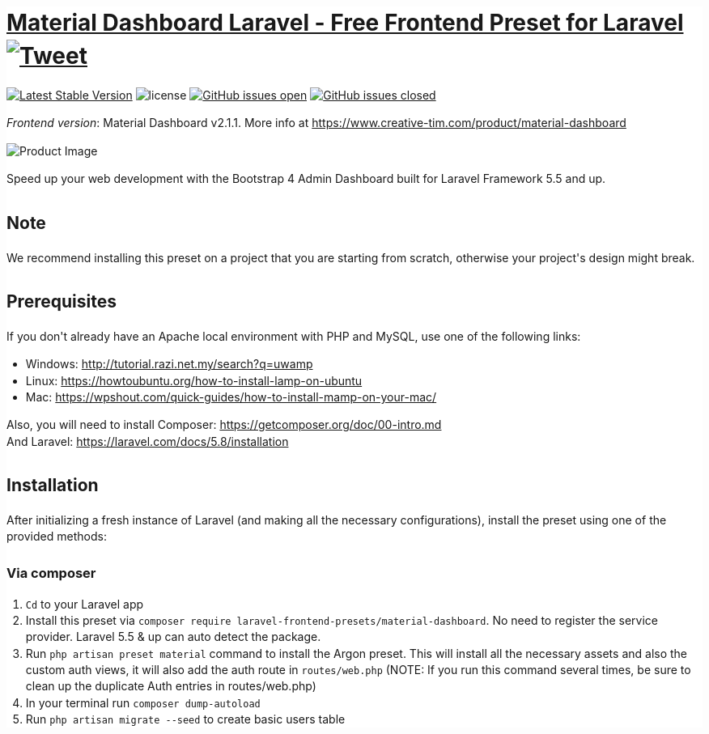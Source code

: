 # [Material Dashboard Laravel - Free Frontend Preset for Laravel](https://material-dashboard-laravel.creative-tim.com/?ref=adnp-readme) [![Tweet](https://img.shields.io/twitter/url/http/shields.io.svg?style=social&logo=twitter)](https://twitter.com/home?status=Material%20Dashboard%20Laravel%20is%20a%20Free%20Frontend%20Preset%20for%20Laravel%20%E2%9D%A4%EF%B8%8F%0Ahttps%3A//material-dashboard-laravel.creative-tim.com/%20%23%material%20%23design%20%23dashboard%20%23laravel%20%23free%20via%20%40CreativeTim)

<a href="https://packagist.org/packages/laravel-frontend-presets/material-dashboard"><img src="https://poser.pugx.org/laravel-frontend-presets/material-dashboard/v/stable.svg" alt="Latest Stable Version"></a> ![license](https://img.shields.io/badge/license-MIT-blue.svg) [![GitHub issues open](https://img.shields.io/github/issues/laravel-frontend-presets/material-dashboard.svg?maxAge=2592000)](https://github.com/laravel-frontend-presets/material-dashboard/issues?q=is%3Aopen+is%3Aissue) [![GitHub issues closed](https://img.shields.io/github/issues-closed-raw/laravel-frontend-presets/material-dashboard.svg?maxAge=2592000)](https://github.com/laravel-frontend-presets/material-dashboard/issues?q=is%3Aissue+is%3Aclosed)

*Frontend version*: Material Dashboard v2.1.1. More info at https://www.creative-tim.com/product/material-dashboard

![Product Image](https://github.com/creativetimofficial/public-assets/blob/master/material-dashboard-laravel%20/md-laravel.gif?raw=true)

Speed up your web development with the Bootstrap 4 Admin Dashboard built for Laravel Framework 5.5 and up.

## Note

We recommend installing this preset on a project that you are starting from scratch, otherwise your project's design might break.

## Prerequisites

If you don't already have an Apache local environment with PHP and MySQL, use one of the following links:

 - Windows: http://tutorial.razi.net.my/search?q=uwamp
 - Linux: https://howtoubuntu.org/how-to-install-lamp-on-ubuntu
 - Mac: https://wpshout.com/quick-guides/how-to-install-mamp-on-your-mac/

Also, you will need to install Composer: https://getcomposer.org/doc/00-intro.md   
And Laravel: https://laravel.com/docs/5.8/installation

## Installation

After initializing a fresh instance of Laravel (and making all the necessary configurations), install the preset using one of the provided methods:

### Via composer

1. `Cd` to your Laravel app  
2. Install this preset via `composer require laravel-frontend-presets/material-dashboard`. No need to register the service provider. Laravel 5.5 & up can auto detect the package.
3. Run `php artisan preset material` command to install the Argon preset. This will install all the necessary assets and also the custom auth views, it will also add the auth route in `routes/web.php`
(NOTE: If you run this command several times, be sure to clean up the duplicate Auth entries in routes/web.php)
4. In your terminal run `composer dump-autoload`
5. Run `php artisan migrate --seed` to create basic users table
